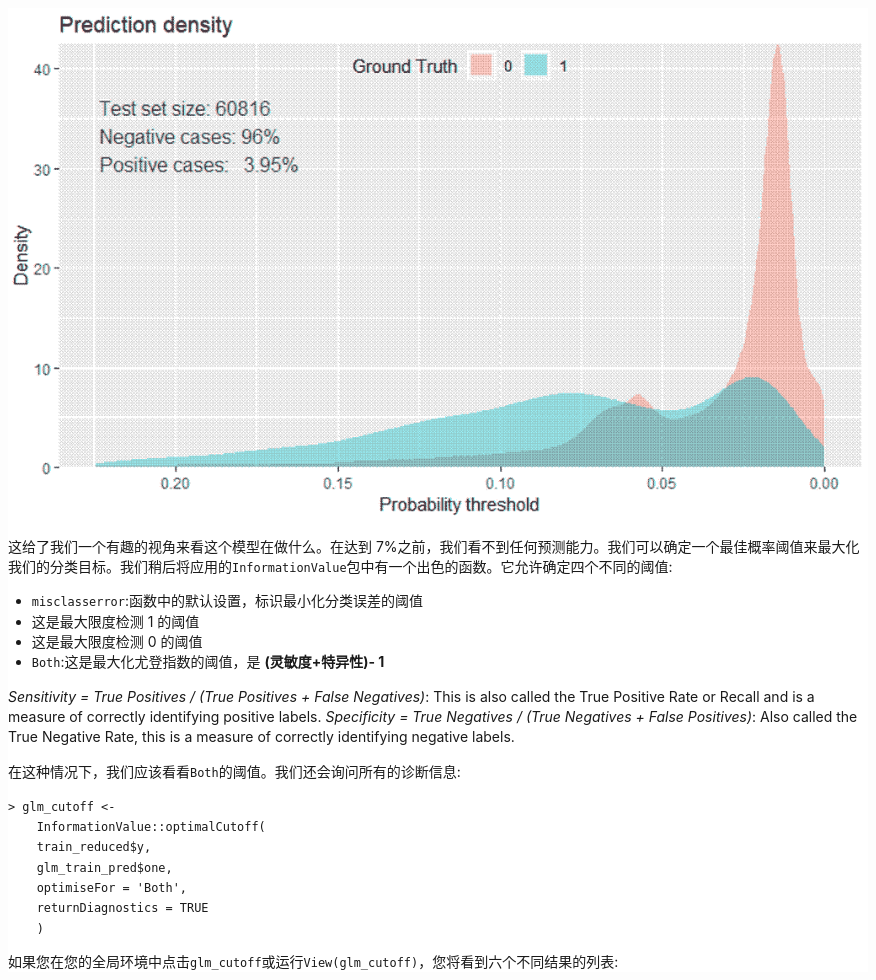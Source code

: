 ![](img/e71ceb17-7c90-4403-81ce-64c8cccaaa03.png)

这给了我们一个有趣的视角来看这个模型在做什么。在达到 7%之前，我们看不到任何预测能力。我们可以确定一个最佳概率阈值来最大化我们的分类目标。我们稍后将应用的`InformationValue`包中有一个出色的函数。它允许确定四个不同的阈值:

*   `misclasserror`:函数中的默认设置，标识最小化分类误差的阈值
*   这是最大限度检测 1 的阈值
*   这是最大限度检测 0 的阈值
*   `Both`:这是最大化尤登指数的阈值，是 **(灵敏度+特异性)- 1**

*Sensitivity = True Positives / (True Positives + False Negatives)*: This is also called the True Positive Rate or Recall and is a measure of correctly identifying positive labels. *Specificity = True Negatives / (True Negatives + False Positives)*: Also called the True Negative Rate, this is a measure of correctly identifying negative labels.

在这种情况下，我们应该看看`Both`的阈值。我们还会询问所有的诊断信息:

```
> glm_cutoff <-
    InformationValue::optimalCutoff(
    train_reduced$y,
    glm_train_pred$one,
    optimiseFor = 'Both',
    returnDiagnostics = TRUE
    )
```

如果您在您的全局环境中点击`glm_cutoff`或运行`View(glm_cutoff)`，您将看到六个不同结果的列表:
